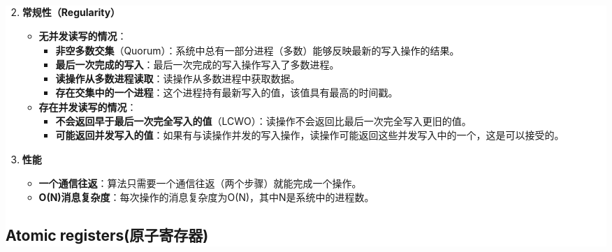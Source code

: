 2. **常规性（Regularity）**
   - **无并发读写的情况**：
     - **非空多数交集**（Quorum）：系统中总有一部分进程（多数）能够反映最新的写入操作的结果。
     - **最后一次完成的写入**：最后一次完成的写入操作写入了多数进程。
     - **读操作从多数进程读取**：读操作从多数进程中获取数据。
     - **存在交集中的一个进程**：这个进程持有最新写入的值，该值具有最高的时间戳。
   - **存在并发读写的情况**：
     - **不会返回早于最后一次完全写入的值**（LCWO）：读操作不会返回比最后一次完全写入更旧的值。
     - **可能返回并发写入的值**：如果有与读操作并发的写入操作，读操作可能返回这些并发写入中的一个，这是可以接受的。

3. **性能**
   - **一个通信往返**：算法只需要一个通信往返（两个步骤）就能完成一个操作。
   - **O(N)消息复杂度**：每次操作的消息复杂度为O(N)，其中N是系统中的进程数。

## Atomic registers(原子寄存器)

